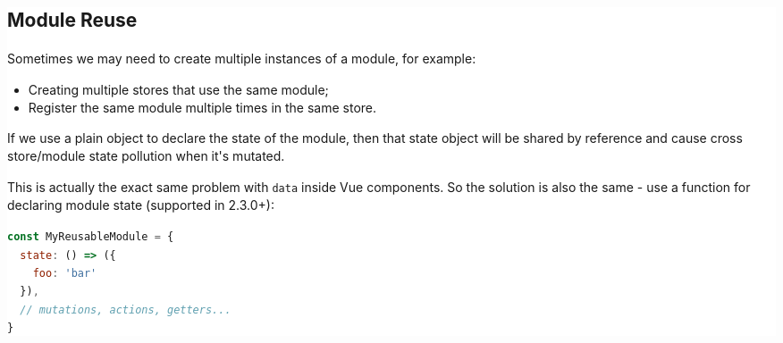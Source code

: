## Module Reuse

Sometimes we may need to create multiple instances of a module, for example:

- Creating multiple stores that use the same module;
- Register the same module multiple times in the same store.

If we use a plain object to declare the state of the module, then that state object will be shared by reference and cause cross store/module state pollution when it's mutated.

This is actually the exact same problem with `data` inside Vue components. So the solution is also the same - use a function for declaring module state (supported in 2.3.0+):

```js
const MyReusableModule = {
  state: () => ({
    foo: 'bar'
  }),
  // mutations, actions, getters...
}
```
